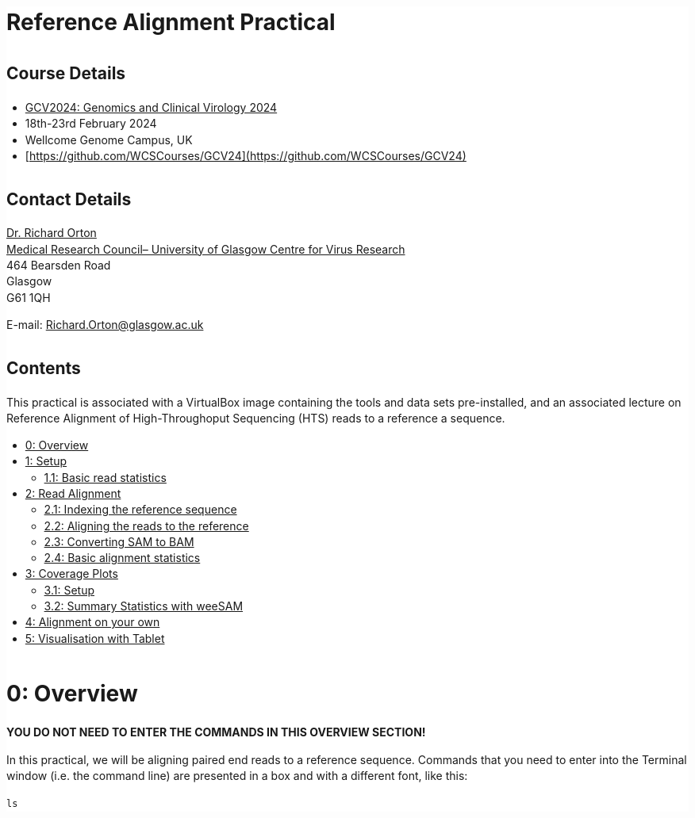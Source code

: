# Reference Alignment Practical

## Course Details

* [GCV2024: Genomics and Clinical Virology 2024](https://coursesandconferences.wellcomeconnectingscience.org/event/genomics-and-clinical-virology-2024-20240218/)
* 18th-23rd February 2024
* Wellcome Genome Campus, UK
* [https://github.com/WCSCourses/GCV24](https://github.com/WCSCourses/GCV24)

## Contact Details

[Dr. Richard Orton](https://www.gla.ac.uk/researchinstitutes/iii/staff/richardorton/)  
[Medical Research Council– University of Glasgow Centre for Virus Research](https://www.gla.ac.uk/research/az/cvr/)  
464 Bearsden Road  
Glasgow  
G61 1QH

E-mail: Richard.Orton@glasgow.ac.uk

## Contents

This practical is associated with a VirtualBox image containing the tools and data sets pre-installed, and an associated lecture on Reference Alignment of High-Throughoput Sequencing (HTS) reads to a reference a sequence.

* [0: Overview](#0-overview)
* [1: Setup](#1-setup)
	+ [1.1: Basic read statistics](#11-basic-read-statistics)
* [2: Read Alignment](#2-read-alignment)
	+ [2.1: Indexing the reference sequence](#21-indexing-the-reference-sequence)
	+ [2.2: Aligning the reads to the reference](#22-aligning-the-reads-to-the-reference)
	+ [2.3: Converting SAM to BAM](#23-converting-SAM-to-BAM)
	+ [2.4: Basic alignment statistics](#24-basic-alignment-statistics)
* [3: Coverage Plots](#3-coverage-plots)
	+ [3.1: Setup](#31-setup)
	+ [3.2: Summary Statistics with weeSAM](#32-summary-statistics-with-weeSAM)
* [4: Alignment on your own](#4-alignment-on-your-own)
* [5: Visualisation with Tablet](#5-visualisation-with-tablet)
 
# 0: Overview

**YOU DO NOT NEED TO ENTER THE COMMANDS IN THIS OVERVIEW SECTION!**

In this practical, we will be aligning paired end reads to a reference sequence. Commands that you need to enter into the Terminal window (i.e. the command line) are presented in a box and with a different font, like this:

```
ls
```
